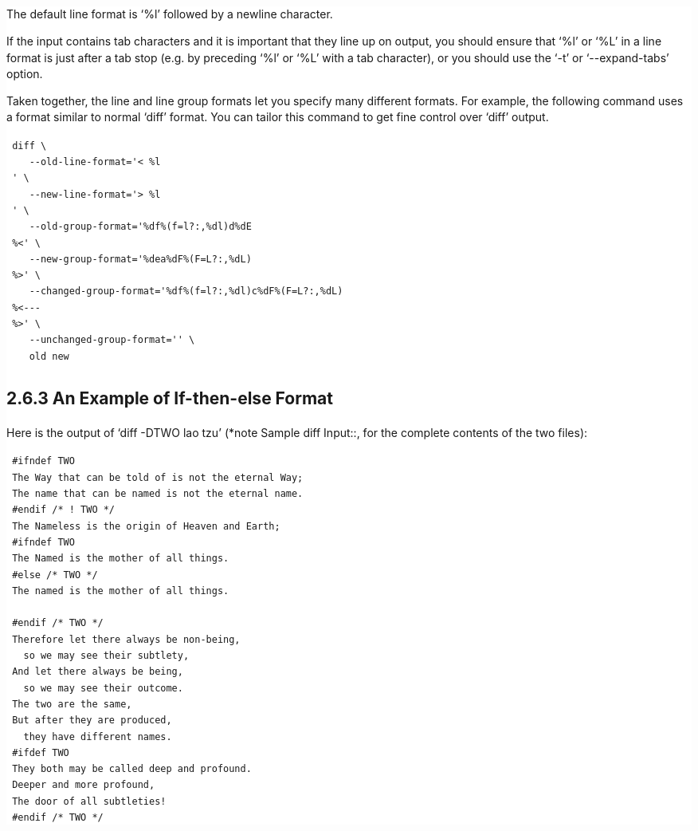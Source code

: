    The default line format is ‘%l’ followed by a newline character.

   If the input contains tab characters and it is important that they
line up on output, you should ensure that ‘%l’ or ‘%L’ in a line format
is just after a tab stop (e.g. by preceding ‘%l’ or ‘%L’ with a tab
character), or you should use the ‘-t’ or ‘--expand-tabs’ option.

   Taken together, the line and line group formats let you specify many
different formats.  For example, the following command uses a format
similar to normal ‘diff’ format.  You can tailor this command to get
fine control over ‘diff’ output.

     diff \
        --old-line-format='< %l
     ' \
        --new-line-format='> %l
     ' \
        --old-group-format='%df%(f=l?:,%dl)d%dE
     %<' \
        --new-group-format='%dea%dF%(F=L?:,%dL)
     %>' \
        --changed-group-format='%df%(f=l?:,%dl)c%dF%(F=L?:,%dL)
     %<---
     %>' \
        --unchanged-group-format='' \
        old new

2.6.3 An Example of If-then-else Format
---------------------------------------

Here is the output of ‘diff -DTWO lao tzu’ (*note Sample diff Input::,
for the complete contents of the two files):

     #ifndef TWO
     The Way that can be told of is not the eternal Way;
     The name that can be named is not the eternal name.
     #endif /* ! TWO */
     The Nameless is the origin of Heaven and Earth;
     #ifndef TWO
     The Named is the mother of all things.
     #else /* TWO */
     The named is the mother of all things.

     #endif /* TWO */
     Therefore let there always be non-being,
       so we may see their subtlety,
     And let there always be being,
       so we may see their outcome.
     The two are the same,
     But after they are produced,
       they have different names.
     #ifdef TWO
     They both may be called deep and profound.
     Deeper and more profound,
     The door of all subtleties!
     #endif /* TWO */
